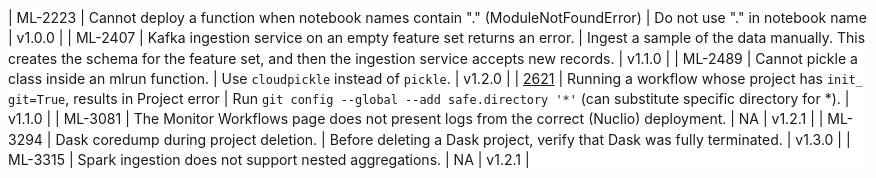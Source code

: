 | ML-2223                                            | Cannot deploy a function when notebook names contain "." (ModuleNotFoundError)                                                                                                                                                                                                                                                                              | Do not use "." in notebook name                                                                                                                                                                                                                                                                                                                                          | v1.0.0    |
| ML-2407                                            | Kafka ingestion service on an empty feature set returns an error.                                                                                                                                                                                                                                                                                           | Ingest a sample of the data manually. This creates the schema for the feature set, and then the ingestion service accepts new records.                                                                                                                                                                                                                                   | v1.1.0    |
| ML-2489                                            | Cannot pickle a class inside an mlrun function.                                                                                                                                                                                                                                                                                                             | Use `cloudpickle` instead of `pickle`.                                                                                                                                                                                                                                                                                                                                   | v1.2.0    |
| [2621](https://github.com/mlrun/mlrun/issues/2621) | Running a workflow whose project has `init_git=True`, results in Project error                                                                                                                                                                                                                                                                              | Run `git config --global --add safe.directory '*'` (can substitute specific directory for *).                                                                                                                                                                                                                                                                            | v1.1.0    |
| ML-3081                                            | The Monitor Workflows page does not present logs from the correct (Nuclio) deployment.                                                                                                                                                                                                                                                                      | NA                                                                                                                                                                                                                                                                                                                                                                       | v1.2.1    |
| ML-3294                                            | Dask coredump during project deletion.                                                                                                                                                                                                                                                                                                                      | Before deleting a Dask project, verify that Dask was fully terminated.                                                                                                                                                                                                                                                                                                   | v1.3.0    |
| ML-3315                                            | Spark ingestion does not support nested aggregations.                                                                                                                                                                                                                                                                                                       | NA                                                                                                                                                                                                                                                                                                                                                                       | v1.2.1    |